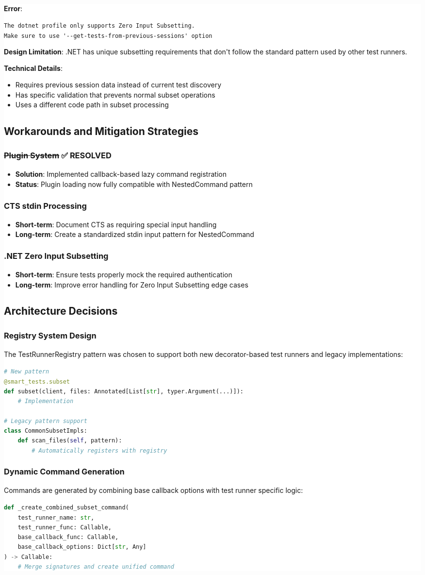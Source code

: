 **Error**:
```
The dotnet profile only supports Zero Input Subsetting.
Make sure to use '--get-tests-from-previous-sessions' option
```

**Design Limitation**: .NET has unique subsetting requirements that don't follow the standard pattern used by other test runners.

**Technical Details**:
- Requires previous session data instead of current test discovery
- Has specific validation that prevents normal subset operations
- Uses a different code path in subset processing

## Workarounds and Mitigation Strategies

### ~~Plugin System~~ ✅ **RESOLVED**
- **Solution**: Implemented callback-based lazy command registration
- **Status**: Plugin loading now fully compatible with NestedCommand pattern

### CTS stdin Processing
- **Short-term**: Document CTS as requiring special input handling
- **Long-term**: Create a standardized stdin input pattern for NestedCommand

### .NET Zero Input Subsetting
- **Short-term**: Ensure tests properly mock the required authentication
- **Long-term**: Improve error handling for Zero Input Subsetting edge cases

## Architecture Decisions

### Registry System Design
The TestRunnerRegistry pattern was chosen to support both new decorator-based test runners and legacy implementations:

```python
# New pattern
@smart_tests.subset
def subset(client, files: Annotated[List[str], typer.Argument(...)]):
    # Implementation

# Legacy pattern support
class CommonSubsetImpls:
    def scan_files(self, pattern):
        # Automatically registers with registry
```

### Dynamic Command Generation
Commands are generated by combining base callback options with test runner specific logic:

```python
def _create_combined_subset_command(
    test_runner_name: str,
    test_runner_func: Callable,
    base_callback_func: Callable,
    base_callback_options: Dict[str, Any]
) -> Callable:
    # Merge signatures and create unified command
```
